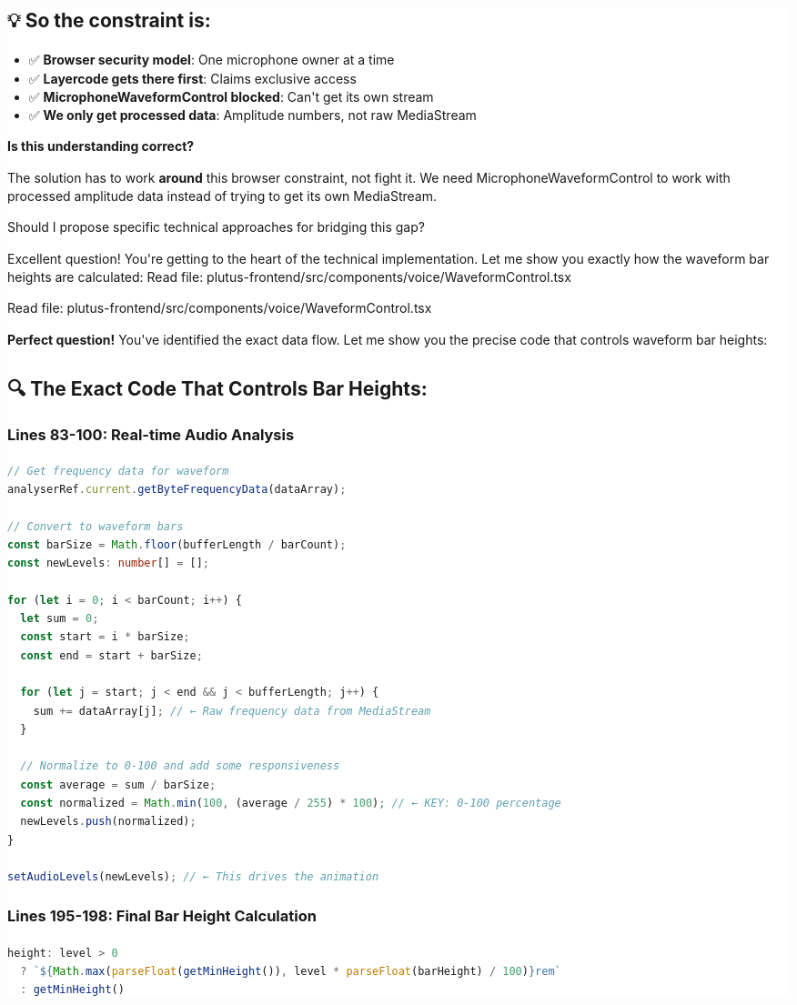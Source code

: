 ## 💡 **So the constraint is:**

- ✅ **Browser security model**: One microphone owner at a time
- ✅ **Layercode gets there first**: Claims exclusive access  
- ✅ **MicrophoneWaveformControl blocked**: Can't get its own stream
- ✅ **We only get processed data**: Amplitude numbers, not raw MediaStream

**Is this understanding correct?** 

The solution has to work **around** this browser constraint, not fight it. We need MicrophoneWaveformControl to work with processed amplitude data instead of trying to get its own MediaStream.

Should I propose specific technical approaches for bridging this gap?

Excellent question! You're getting to the heart of the technical implementation. Let me show you exactly how the waveform bar heights are calculated:
Read file: plutus-frontend/src/components/voice/WaveformControl.tsx

Read file: plutus-frontend/src/components/voice/WaveformControl.tsx

**Perfect question!** You've identified the exact data flow. Let me show you the precise code that controls waveform bar heights:

## 🔍 **The Exact Code That Controls Bar Heights:**

### **Lines 83-100: Real-time Audio Analysis**
```typescript
// Get frequency data for waveform
analyserRef.current.getByteFrequencyData(dataArray);

// Convert to waveform bars
const barSize = Math.floor(bufferLength / barCount);
const newLevels: number[] = [];

for (let i = 0; i < barCount; i++) {
  let sum = 0;
  const start = i * barSize;
  const end = start + barSize;
  
  for (let j = start; j < end && j < bufferLength; j++) {
    sum += dataArray[j]; // ← Raw frequency data from MediaStream
  }
  
  // Normalize to 0-100 and add some responsiveness
  const average = sum / barSize;
  const normalized = Math.min(100, (average / 255) * 100); // ← KEY: 0-100 percentage
  newLevels.push(normalized);
}

setAudioLevels(newLevels); // ← This drives the animation
```

### **Lines 195-198: Final Bar Height Calculation**
```typescript
height: level > 0 
  ? `${Math.max(parseFloat(getMinHeight()), level * parseFloat(barHeight) / 100)}rem`
  : getMinHeight()
```
